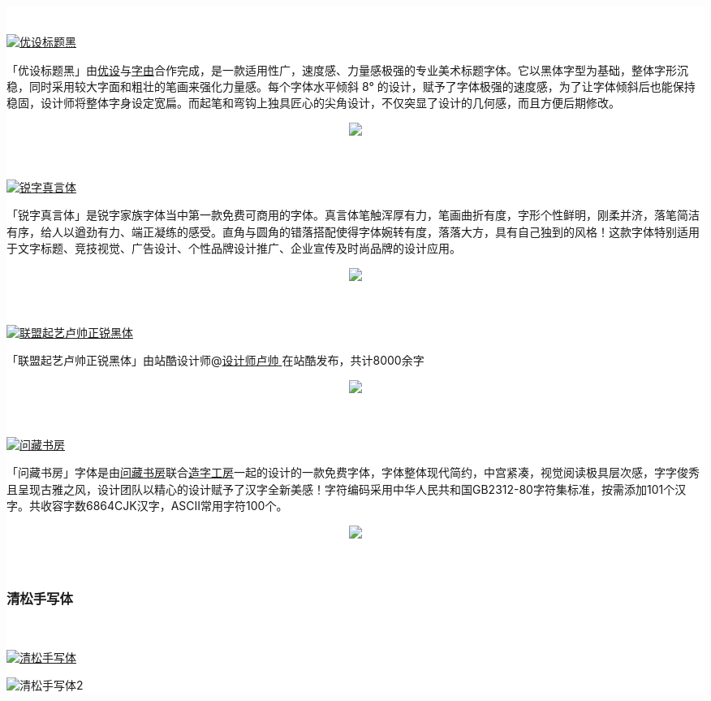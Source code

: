 &nbsp;

<a id="user-content-优设标题黑"  href="#优设标题黑"><img src="assets/image/YouSheBiaoTiHei.svg" alt="优设标题黑" width="100%"></a>

「优设标题黑」由[优设](https://www.uisdc.com/)与[字由](http://www.hellofont.cn/)合作完成，是一款适用性广，速度感、力量感极强的专业美术标题字体。它以黑体字型为基础，整体字形沉稳，同时采用较大字面和粗壮的笔画来强化力量感。每个字体水平倾斜 8° 的设计，赋予了字体极强的速度感，为了让字体倾斜后也能保持稳固，设计师将整体字身设定宽扁。而起笔和弯钩上独具匠心的尖角设计，不仅突显了设计的几何感，而且方便后期修改。

<div align="center">
<a href="https://www.uisdc.com/uisdc-first-free-font" target="_blank" rel="nofollow"><img src = "https://img.shields.io/badge/免费商用-无需授权-orange?style=flat-square&color=success"></a>
</div>

&nbsp;

<a id="user-content-锐字真言体"  href="#锐字真言体"><img src="assets/image/RuiZiZhenYanTi.svg" alt="锐字真言体" width="100%"></a>

「锐字真言体」是锐字家族字体当中第一款免费可商用的字体。真言体笔触浑厚有力，笔画曲折有度，字形个性鲜明，刚柔并济，落笔简洁有序，给人以遒劲有力、端正凝练的感受。直角与圆角的错落搭配使得字体婉转有度，落落大方，具有自己独到的风格！这款字体特别适用于文字标题、竞技视觉、广告设计、个性品牌设计推广、企业宣传及时尚品牌的设计应用。

<div align="center">
<a href="http://reeji.com/font/rui_zi_zhen_yan_ti/" target="_blank" rel="nofollow"><img src = "https://img.shields.io/badge/免费商用-需要授权-orange?style=flat-square"></a>
</div>

&nbsp;

<a id="user-content-联盟起艺卢帅正锐黑体"  href="#联盟起艺卢帅正锐黑体"><img src="assets/image/LianMenQiYiLuShuaiZhenRuiHeiTi.svg" alt="联盟起艺卢帅正锐黑体" width="100%"></a>

「联盟起艺卢帅正锐黑体」由站酷设计师@[设计师卢帅 ](https://lushuai.zcool.com.cn/) 在站酷发布，共计8000余字

<div align="center">
<a href="https://www.zcool.com.cn/work/ZMzUxMzUzNzY=.html" target="_blank" rel="nofollow"><img src = "https://img.shields.io/badge/免费商用-无需授权-orange?style=flat-square&color=success"></a>
</div>

&nbsp;

<a id="user-content-问藏书房"  href="#问藏书房"><img src="assets/image/WenCangShuFang.svg" alt="问藏书房" width="100%"></a>

「问藏书房」字体是由[问藏书房](https://www.wencang.com/)联合[造字工房](https://www.makefont.com/)一起的设计的一款免费字体，字体整体现代简约，中宫紧凑，视觉阅读极具层次感，字字俊秀且呈现古雅之风，设计团队以精心的设计赋予了汉字全新美感！字符编码采用中华人民共和国GB2312-80字符集标准，按需添加101个汉字。共收容字数6864CJK汉字，ASCII常用字符100个。

<div align="center">
<a href="https://www.wencang.com/font.jsp" target="_blank" rel="nofollow"><img src = "https://img.shields.io/badge/免费商用-需要授权-orange?style=flat-square"></a>
</div>

&nbsp;

### 清松手写体

&nbsp;

<a id="user-content-清松手写体"  href="#清松手写体"><img src="assets/image/QingSongShouXieTi1.svg" alt="清松手写体" width="100%"></a>

![清松手写体2](assets/image/QingSongShouXieTi2.svg)
